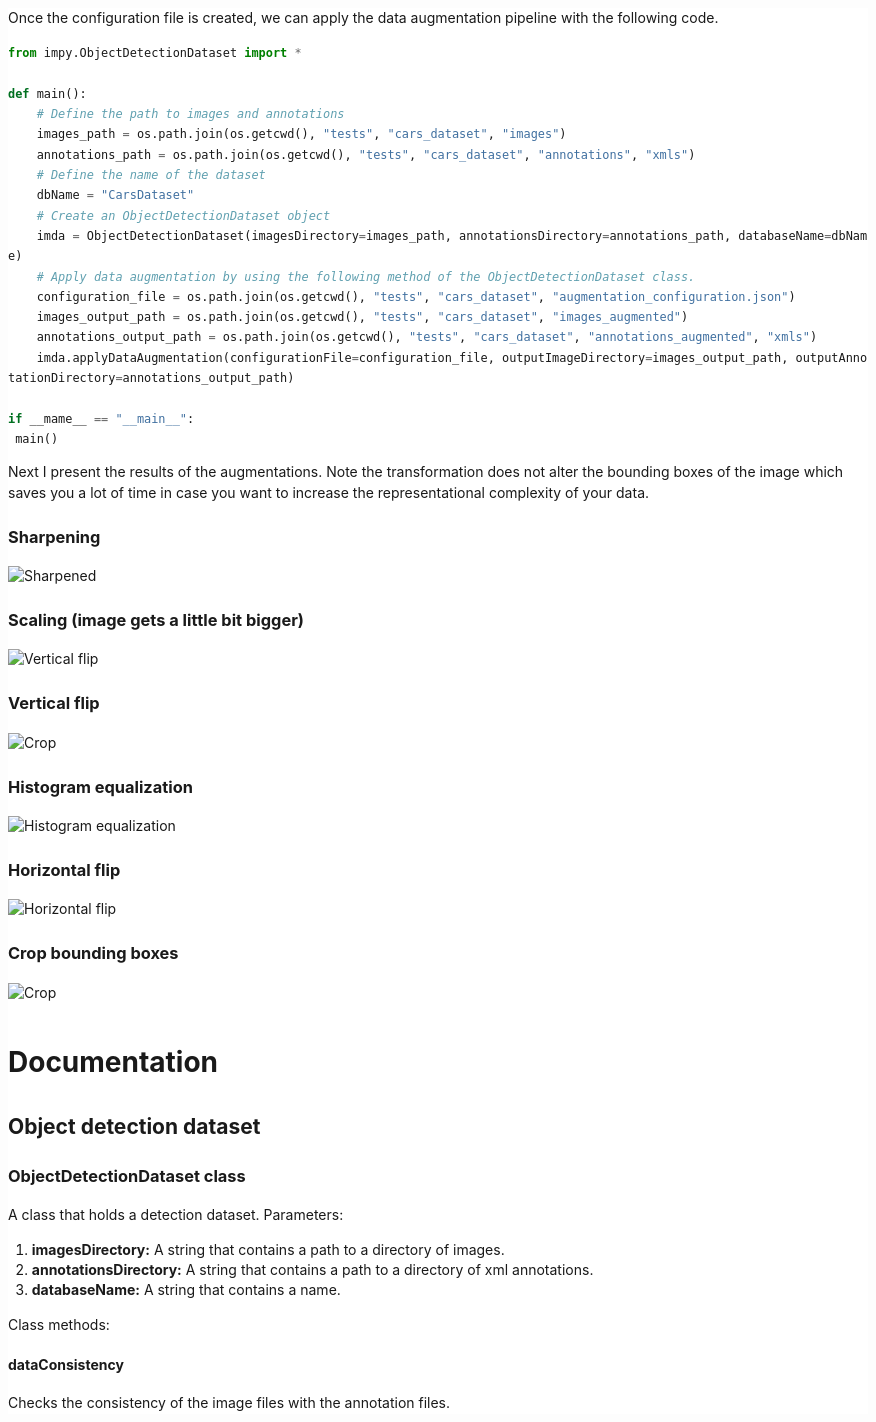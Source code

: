 <p>Once the configuration file is created, we can apply the data augmentation pipeline with the following code.</p>

```python
from impy.ObjectDetectionDataset import *

def main():
	# Define the path to images and annotations
	images_path = os.path.join(os.getcwd(), "tests", "cars_dataset", "images")
	annotations_path = os.path.join(os.getcwd(), "tests", "cars_dataset", "annotations", "xmls")
	# Define the name of the dataset
	dbName = "CarsDataset"
	# Create an ObjectDetectionDataset object
	imda = ObjectDetectionDataset(imagesDirectory=images_path, annotationsDirectory=annotations_path, databaseName=dbName)
	# Apply data augmentation by using the following method of the ObjectDetectionDataset class.
	configuration_file = os.path.join(os.getcwd(), "tests", "cars_dataset", "augmentation_configuration.json")
	images_output_path = os.path.join(os.getcwd(), "tests", "cars_dataset", "images_augmented")
	annotations_output_path = os.path.join(os.getcwd(), "tests", "cars_dataset", "annotations_augmented", "xmls")
	imda.applyDataAugmentation(configurationFile=configuration_file, outputImageDirectory=images_output_path, outputAnnotationDirectory=annotations_output_path)

if __mame__ == "__main__":
 main()
```

<p>Next I present the results of the augmentations. Note the transformation does not alter the bounding boxes of the image which saves you a lot of time in case you want to increase the representational complexity of your data.</p>

<h3>Sharpening</h3>
<img src="static//carsShar.png" alt="Sharpened" height="300" width="500"></img>

<h3>Scaling (image gets a little bit bigger)</h3>
<img src="static//carsSc.png" alt="Vertical flip" height="300" width="500"></img>

<h3>Vertical flip</h3>
<img src="static//carsVert.png" alt="Crop" height="300" width="500"></img>

<h3>Histogram equalization</h3>
<img src="static//carsHist.png" alt="Histogram equalization" height="300" width="500"></img>

<h3>Horizontal flip</h3>
<img src="static//carsHor.png" alt="Horizontal flip" height="300" width="500"></img>

<h3>Crop bounding boxes</h3>
<img src="static//carsCrop.png" alt="Crop" height="300" width="500"></img>

<h1 id="#documentation">Documentation</h1>
<h2>Object detection dataset</h2>
<h3>ObjectDetectionDataset class</h3>
<p>A class that holds a detection dataset. Parameters: </p>
<ol>
	<li><strong>imagesDirectory:</strong> A string that contains a path to a directory of images.</li>
	<li><strong>annotationsDirectory:</strong> A string that contains a path to a directory of xml annotations.</li>
	<li><strong>databaseName:</strong> A string that contains a name.</li>
</ol>
<p>Class methods:</p>
<h4>dataConsistency</h4>
<p>Checks the consistency of the image files with the annotation files.</p>
